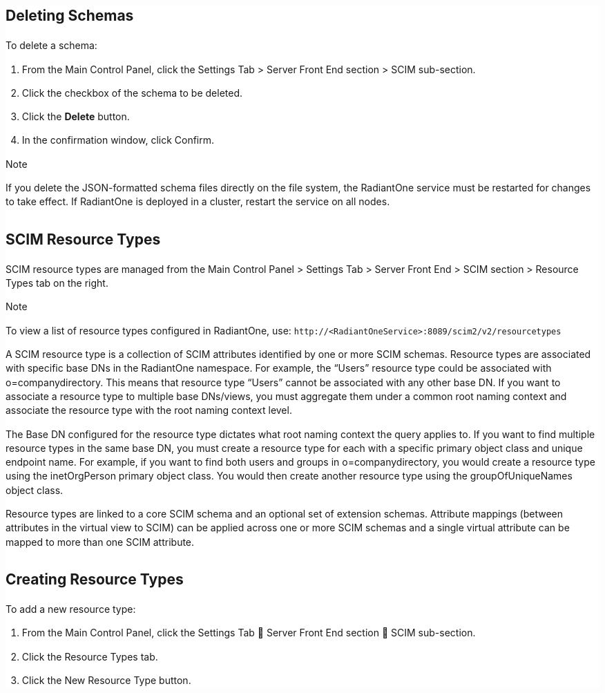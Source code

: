 ## Deleting Schemas

To delete a schema:
1.	From the Main Control Panel, click the Settings Tab > Server Front End section > SCIM sub-section.

2.	Click the checkbox of the schema to be deleted. 

3.	Click the **Delete** button. 

4.	In the confirmation window, click Confirm. 

>[!note] 
>If you delete the JSON-formatted schema files directly on the file system, the RadiantOne service must be restarted for changes to take effect. If RadiantOne is deployed in a cluster, restart the service on all nodes.

## SCIM Resource Types

SCIM resource types are managed from the Main Control Panel > Settings Tab > Server Front End > SCIM section > Resource Types tab on the right.

>[!note]
>To view a list of resource types configured in RadiantOne, use: `http://<RadiantOneService>:8089/scim2/v2/resourcetypes`

A SCIM resource type is a collection of SCIM attributes identified by one or more SCIM schemas. Resource types are associated with specific base DNs in the RadiantOne namespace. For example, the “Users” resource type could be associated with o=companydirectory. This means that resource type “Users” cannot be associated with any other base DN. If you want to associate a resource type to multiple base DNs/views, you must aggregate them under a common root naming context and associate the resource type with the root naming context level.

The Base DN configured for the resource type dictates what root naming context the query applies to. If you want to find multiple resource types in the same base DN, you must create a resource type for each with a specific primary object class and unique endpoint name. For example, if you want to find both users and groups in o=companydirectory, you would create a resource type using the inetOrgPerson primary object class. You would then create another resource type using the groupOfUniqueNames object class.

Resource types are linked to a core SCIM schema and an optional set of extension schemas. Attribute mappings (between attributes in the virtual view to SCIM) can be applied across one or more SCIM schemas and a single virtual attribute can be mapped to more than one SCIM attribute. 

## Creating Resource Types

To add a new resource type:

1.	From the Main Control Panel, click the Settings Tab  Server Front End section  SCIM sub-section.

2.	Click the Resource Types tab. 

3.	Click the New Resource Type button. 
